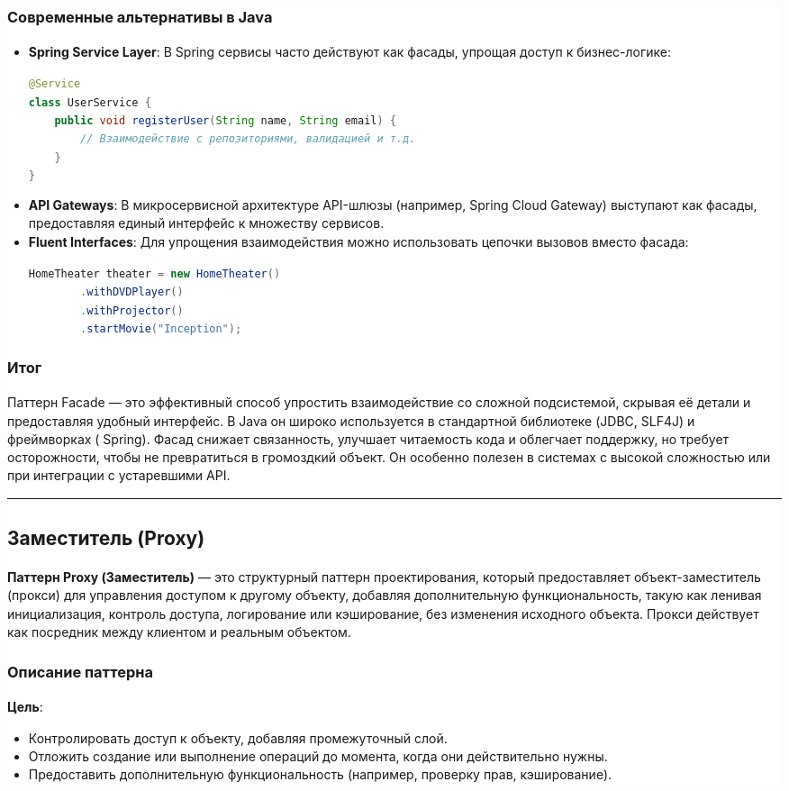 ### **Современные альтернативы в Java**

- **Spring Service Layer**:
  В Spring сервисы часто действуют как фасады, упрощая доступ к бизнес-логике:
  ```java
  @Service
  class UserService {
      public void registerUser(String name, String email) {
          // Взаимодействие с репозиториями, валидацией и т.д.
      }
  }
  ```
- **API Gateways**:
  В микросервисной архитектуре API-шлюзы (например, Spring Cloud Gateway)
  выступают как фасады, предоставляя единый интерфейс к множеству сервисов.
- **Fluent Interfaces**:
  Для упрощения взаимодействия можно использовать цепочки вызовов вместо фасада:
  ```java
  HomeTheater theater = new HomeTheater()
          .withDVDPlayer()
          .withProjector()
          .startMovie("Inception");
  ```

### **Итог**

Паттерн Facade — это эффективный способ упростить взаимодействие со сложной
подсистемой, скрывая её детали и предоставляя удобный интерфейс. В Java он
широко используется в стандартной библиотеке (JDBC, SLF4J) и фреймворках (
Spring). Фасад снижает связанность, улучшает читаемость кода и облегчает
поддержку, но требует осторожности, чтобы не превратиться в громоздкий объект.
Он особенно полезен в системах с высокой сложностью или при интеграции с
устаревшими API.

---

## Заместитель (Proxy)

**Паттерн Proxy (Заместитель)** — это структурный паттерн проектирования,
который предоставляет объект-заместитель (прокси) для управления доступом к
другому объекту, добавляя дополнительную функциональность, такую как ленивая
инициализация, контроль доступа, логирование или кэширование, без изменения
исходного объекта. Прокси действует как посредник между клиентом и реальным
объектом.

### **Описание паттерна**

**Цель**:

- Контролировать доступ к объекту, добавляя промежуточный слой.
- Отложить создание или выполнение операций до момента, когда они действительно
  нужны.
- Предоставить дополнительную функциональность (например, проверку прав,
  кэширование).
